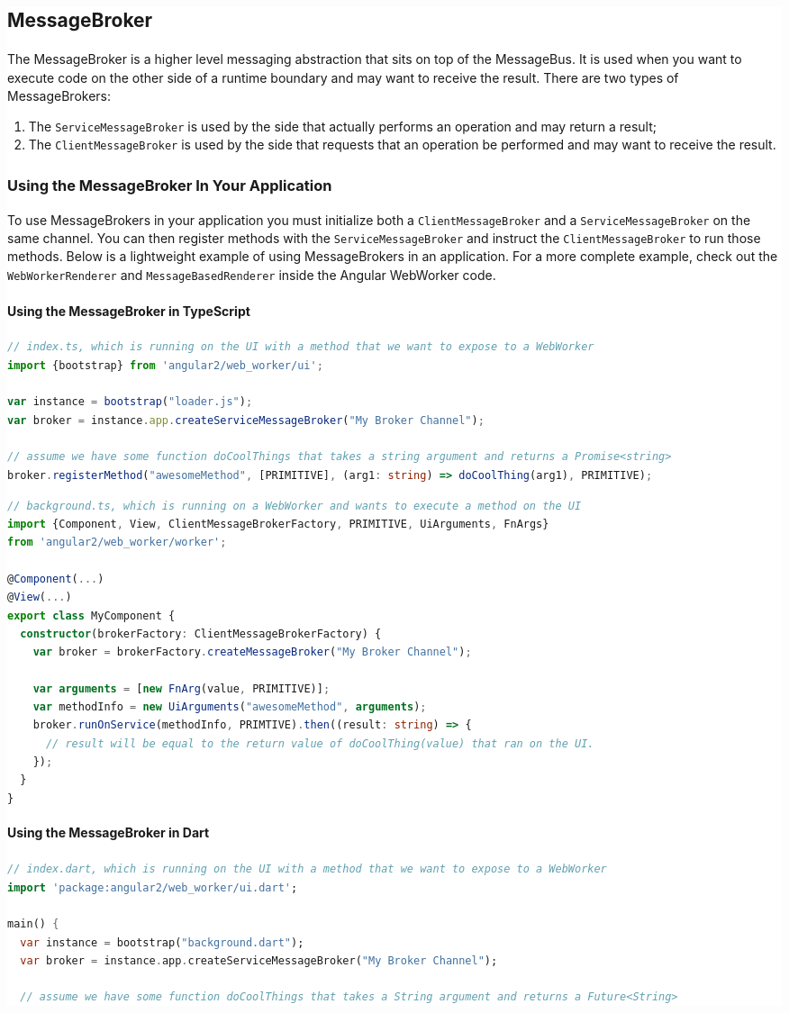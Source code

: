 ## MessageBroker
The MessageBroker is a higher level messaging abstraction that sits on top of the MessageBus. It is used when you
want to execute code on the other side of a runtime boundary and may want to receive the result.
There are two types of MessageBrokers:

1. The `ServiceMessageBroker` is used by the side that actually performs
an operation and may return a result;
2. The `ClientMessageBroker` is used by the side that requests that
an operation be performed and may want to receive the result.

### Using the MessageBroker In Your Application
To use MessageBrokers in your application you must initialize both a `ClientMessageBroker` and a
`ServiceMessageBroker` on the same channel. You can then register methods with the `ServiceMessageBroker` and
instruct the `ClientMessageBroker` to run those methods. Below is a lightweight example of using
MessageBrokers in an application. For a more complete example, check out the `WebWorkerRenderer` and
`MessageBasedRenderer` inside the Angular WebWorker code.

#### Using the MessageBroker in TypeScript
```TypeScript
// index.ts, which is running on the UI with a method that we want to expose to a WebWorker
import {bootstrap} from 'angular2/web_worker/ui';

var instance = bootstrap("loader.js");
var broker = instance.app.createServiceMessageBroker("My Broker Channel");

// assume we have some function doCoolThings that takes a string argument and returns a Promise<string>
broker.registerMethod("awesomeMethod", [PRIMITIVE], (arg1: string) => doCoolThing(arg1), PRIMITIVE);
```
```TypeScript
// background.ts, which is running on a WebWorker and wants to execute a method on the UI
import {Component, View, ClientMessageBrokerFactory, PRIMITIVE, UiArguments, FnArgs}
from 'angular2/web_worker/worker';

@Component(...)
@View(...)
export class MyComponent {
  constructor(brokerFactory: ClientMessageBrokerFactory) {
    var broker = brokerFactory.createMessageBroker("My Broker Channel");

    var arguments = [new FnArg(value, PRIMITIVE)];
    var methodInfo = new UiArguments("awesomeMethod", arguments);
    broker.runOnService(methodInfo, PRIMTIVE).then((result: string) => {
      // result will be equal to the return value of doCoolThing(value) that ran on the UI.
    });
  }
}
```
#### Using the MessageBroker in Dart
```Dart
// index.dart, which is running on the UI with a method that we want to expose to a WebWorker
import 'package:angular2/web_worker/ui.dart';

main() {
  var instance = bootstrap("background.dart");
  var broker = instance.app.createServiceMessageBroker("My Broker Channel");

  // assume we have some function doCoolThings that takes a String argument and returns a Future<String>
```